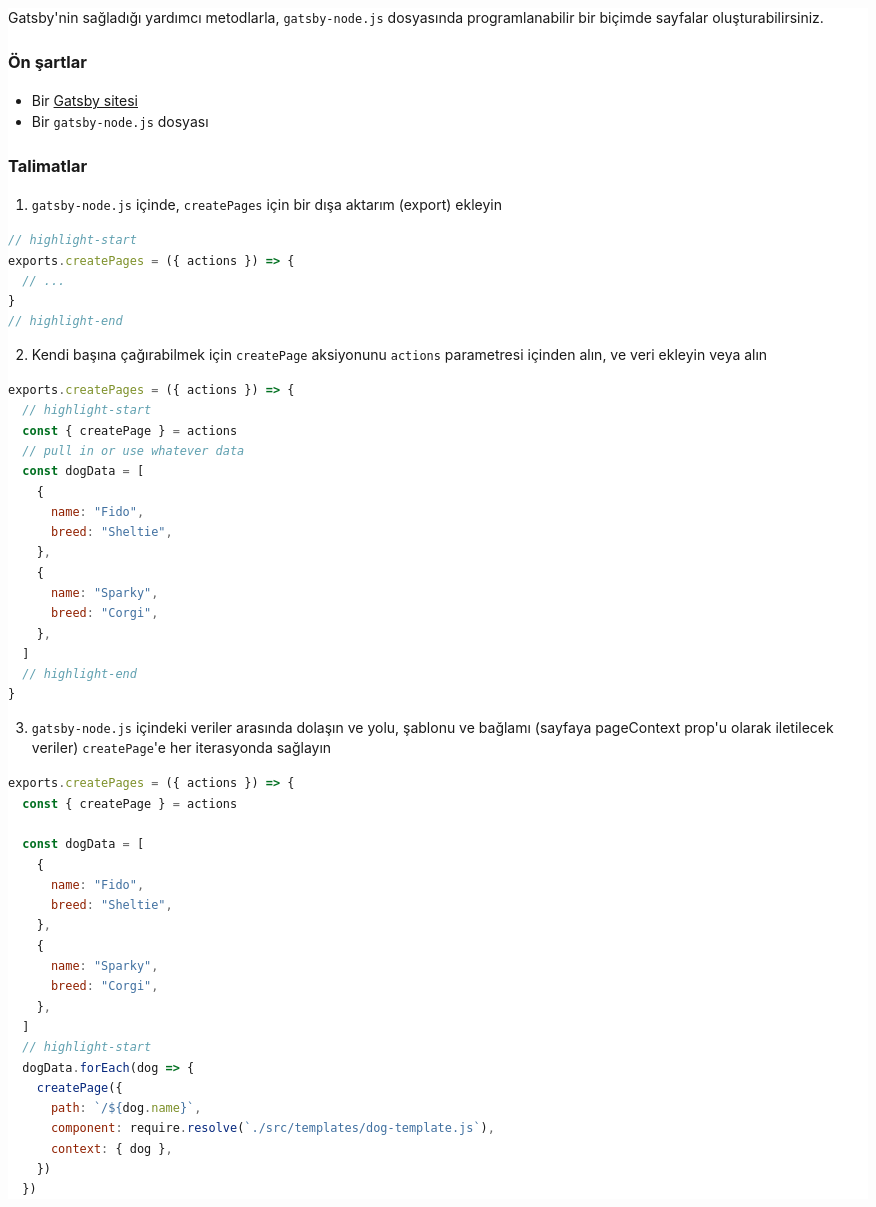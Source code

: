 Gatsby'nin sağladığı yardımcı metodlarla, `gatsby-node.js` dosyasında programlanabilir bir biçimde sayfalar oluşturabilirsiniz.

### Ön şartlar

- Bir [Gatsby sitesi](/docs/quick-start)
- Bir `gatsby-node.js` dosyası

### Talimatlar

1. `gatsby-node.js` içinde, `createPages` için bir dışa aktarım (export) ekleyin

```javascript:title=gatsby-node.js
// highlight-start
exports.createPages = ({ actions }) => {
  // ...
}
// highlight-end
```

2. Kendi başına çağırabilmek için `createPage` aksiyonunu `actions` parametresi içinden alın, ve veri ekleyin veya alın

```javascript:title=gatsby-node.js
exports.createPages = ({ actions }) => {
  // highlight-start
  const { createPage } = actions
  // pull in or use whatever data
  const dogData = [
    {
      name: "Fido",
      breed: "Sheltie",
    },
    {
      name: "Sparky",
      breed: "Corgi",
    },
  ]
  // highlight-end
}
```

3. `gatsby-node.js` içindeki veriler arasında dolaşın ve yolu, şablonu ve bağlamı (sayfaya pageContext prop'u olarak iletilecek veriler) `createPage`'e her iterasyonda sağlayın

```javascript:title=gatsby-node.js
exports.createPages = ({ actions }) => {
  const { createPage } = actions

  const dogData = [
    {
      name: "Fido",
      breed: "Sheltie",
    },
    {
      name: "Sparky",
      breed: "Corgi",
    },
  ]
  // highlight-start
  dogData.forEach(dog => {
    createPage({
      path: `/${dog.name}`,
      component: require.resolve(`./src/templates/dog-template.js`),
      context: { dog },
    })
  })
```